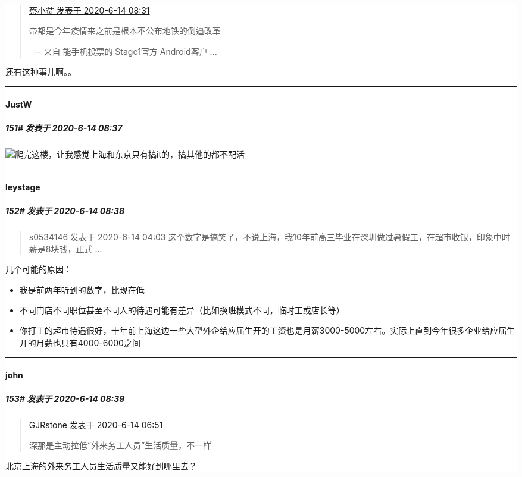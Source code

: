 

<blockquote><a href="httphttps://bbs.saraba1st.com/2b/forum.php?mod=redirect&amp;goto=findpost&amp;pid=47797116&amp;ptid=1941514" target="_blank">蔡小贫 发表于 2020-6-14 08:31</a>

帝都是今年疫情来之前是根本不公布地铁的倒逼改革


  -- 来自 能手机投票的 Stage1官方 Android客户 ...</blockquote>
还有这种事儿啊。。







*****

####  JustW  
##### 151#       发表于 2020-6-14 08:37



<img src="https://static.saraba1st.com/image/smiley/face2017/067.png" referrerpolicy="no-referrer">爬完这楼，让我感觉上海和东京只有搞it的，搞其他的都不配活







*****

####  leystage  
##### 152#       发表于 2020-6-14 08:38



<blockquote>s0534146 发表于 2020-6-14 04:03
这个数字是搞笑了，不说上海，我10年前高三毕业在深圳做过暑假工，在超市收银，印象中时薪是8块钱，正式 ...</blockquote>
几个可能的原因：

- 我是前两年听到的数字，比现在低

- 不同门店不同职位甚至不同人的待遇可能有差异（比如换班模式不同，临时工或店长等）

- 你打工的超市待遇很好，十年前上海这边一些大型外企给应届生开的工资也是月薪3000-5000左右。实际上直到今年很多企业给应届生开的月薪也只有4000-6000之间







*****

####  john  
##### 153#       发表于 2020-6-14 08:39



<blockquote><a href="httphttps://bbs.saraba1st.com/2b/forum.php?mod=redirect&amp;goto=findpost&amp;pid=47796752&amp;ptid=1941514" target="_blank">GJRstone 发表于 2020-6-14 06:51</a>

深那是主动拉低“外来务工人员”生活质量，不一样</blockquote>
北京上海的外来务工人员生活质量又能好到哪里去？
